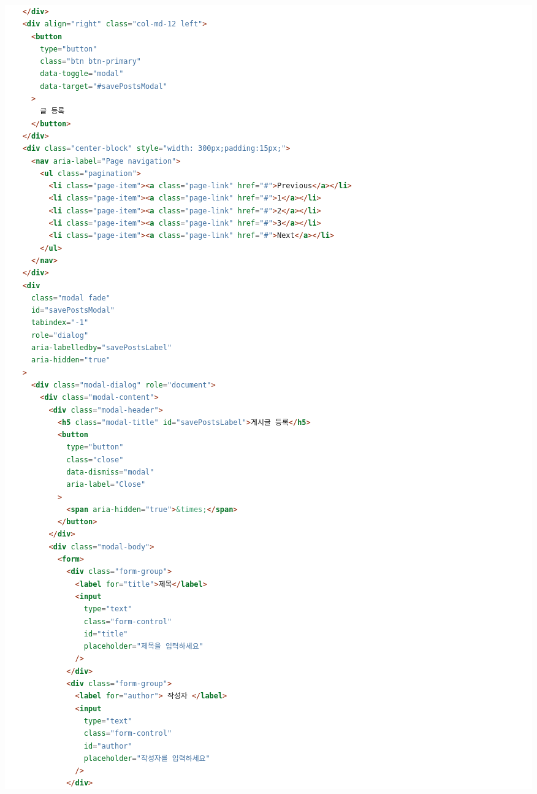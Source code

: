 ```html
    </div>
    <div align="right" class="col-md-12 left">
      <button
        type="button"
        class="btn btn-primary"
        data-toggle="modal"
        data-target="#savePostsModal"
      >
        글 등록
      </button>
    </div>
    <div class="center-block" style="width: 300px;padding:15px;">
      <nav aria-label="Page navigation">
        <ul class="pagination">
          <li class="page-item"><a class="page-link" href="#">Previous</a></li>
          <li class="page-item"><a class="page-link" href="#">1</a></li>
          <li class="page-item"><a class="page-link" href="#">2</a></li>
          <li class="page-item"><a class="page-link" href="#">3</a></li>
          <li class="page-item"><a class="page-link" href="#">Next</a></li>
        </ul>
      </nav>
    </div>
    <div
      class="modal fade"
      id="savePostsModal"
      tabindex="-1"
      role="dialog"
      aria-labelledby="savePostsLabel"
      aria-hidden="true"
    >
      <div class="modal-dialog" role="document">
        <div class="modal-content">
          <div class="modal-header">
            <h5 class="modal-title" id="savePostsLabel">게시글 등록</h5>
            <button
              type="button"
              class="close"
              data-dismiss="modal"
              aria-label="Close"
            >
              <span aria-hidden="true">&times;</span>
            </button>
          </div>
          <div class="modal-body">
            <form>
              <div class="form-group">
                <label for="title">제목</label>
                <input
                  type="text"
                  class="form-control"
                  id="title"
                  placeholder="제목을 입력하세요"
                />
              </div>
              <div class="form-group">
                <label for="author"> 작성자 </label>
                <input
                  type="text"
                  class="form-control"
                  id="author"
                  placeholder="작성자를 입력하세요"
                />
              </div>
```